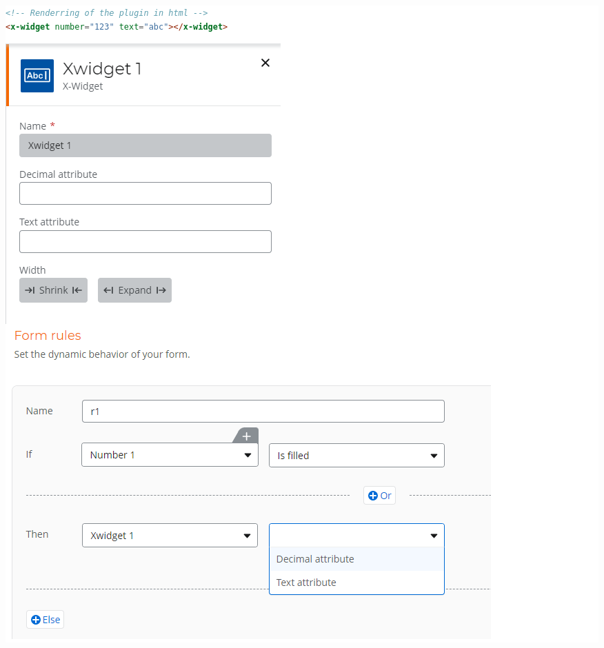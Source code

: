 ```html
<!-- Renderring of the plugin in html -->
<x-widget number="123" text="abc"></x-widget>
```

![title property](./images/property-properties.PNG)
![title property](./images/property-rules.PNG)
